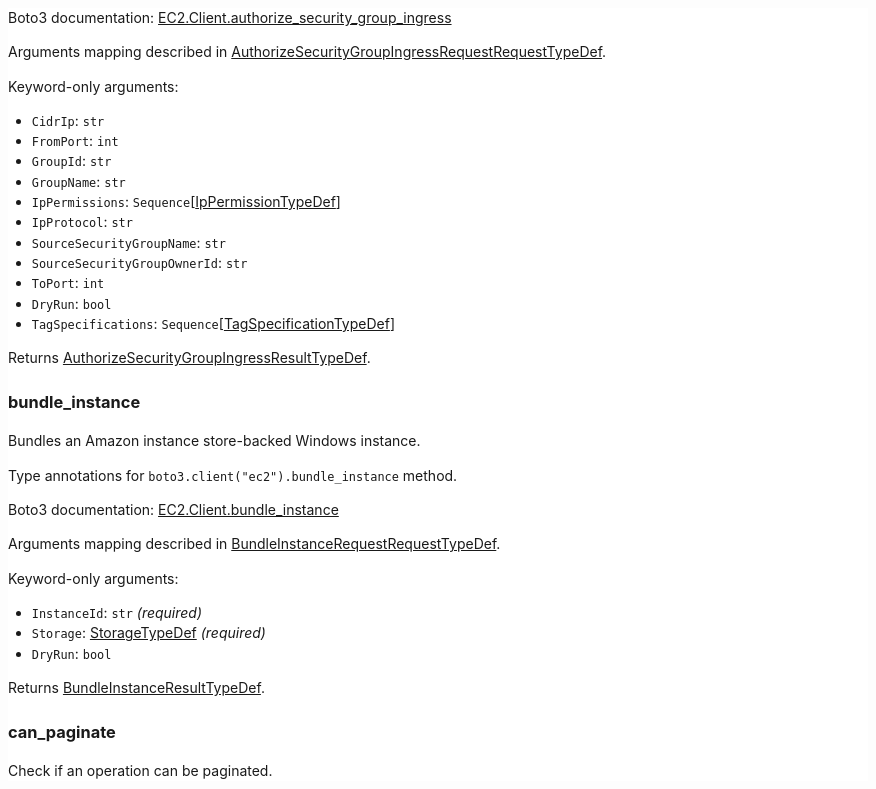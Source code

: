 Boto3 documentation:
[EC2.Client.authorize_security_group_ingress](https://boto3.amazonaws.com/v1/documentation/api/latest/reference/services/ec2.html#EC2.Client.authorize_security_group_ingress)

Arguments mapping described in
[AuthorizeSecurityGroupIngressRequestRequestTypeDef](./type_defs.md#authorizesecuritygroupingressrequestrequesttypedef).

Keyword-only arguments:

- `CidrIp`: `str`
- `FromPort`: `int`
- `GroupId`: `str`
- `GroupName`: `str`
- `IpPermissions`:
  `Sequence`\[[IpPermissionTypeDef](./type_defs.md#ippermissiontypedef)\]
- `IpProtocol`: `str`
- `SourceSecurityGroupName`: `str`
- `SourceSecurityGroupOwnerId`: `str`
- `ToPort`: `int`
- `DryRun`: `bool`
- `TagSpecifications`:
  `Sequence`\[[TagSpecificationTypeDef](./type_defs.md#tagspecificationtypedef)\]

Returns
[AuthorizeSecurityGroupIngressResultTypeDef](./type_defs.md#authorizesecuritygroupingressresulttypedef).

<a id="bundle\_instance"></a>

### bundle_instance

Bundles an Amazon instance store-backed Windows instance.

Type annotations for `boto3.client("ec2").bundle_instance` method.

Boto3 documentation:
[EC2.Client.bundle_instance](https://boto3.amazonaws.com/v1/documentation/api/latest/reference/services/ec2.html#EC2.Client.bundle_instance)

Arguments mapping described in
[BundleInstanceRequestRequestTypeDef](./type_defs.md#bundleinstancerequestrequesttypedef).

Keyword-only arguments:

- `InstanceId`: `str` *(required)*
- `Storage`: [StorageTypeDef](./type_defs.md#storagetypedef) *(required)*
- `DryRun`: `bool`

Returns
[BundleInstanceResultTypeDef](./type_defs.md#bundleinstanceresulttypedef).

<a id="can\_paginate"></a>

### can_paginate

Check if an operation can be paginated.
